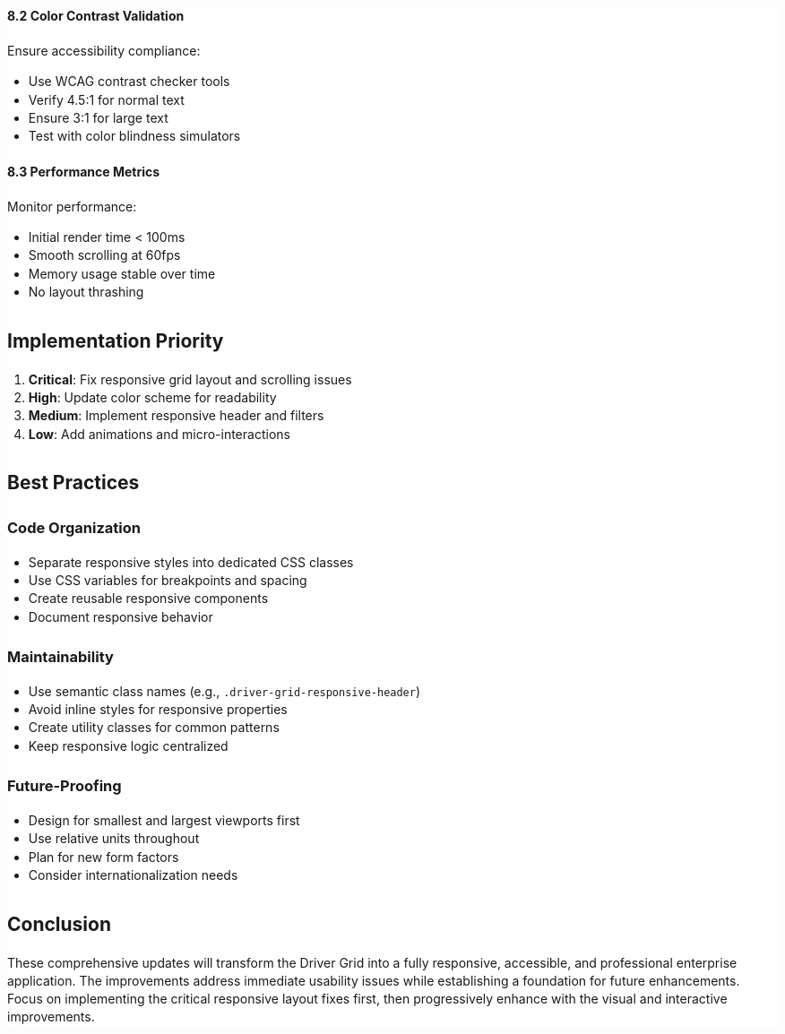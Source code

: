 #### 8.2 Color Contrast Validation
Ensure accessibility compliance:
- Use WCAG contrast checker tools
- Verify 4.5:1 for normal text
- Ensure 3:1 for large text
- Test with color blindness simulators

#### 8.3 Performance Metrics
Monitor performance:
- Initial render time < 100ms
- Smooth scrolling at 60fps
- Memory usage stable over time
- No layout thrashing

## Implementation Priority

1. **Critical**: Fix responsive grid layout and scrolling issues
2. **High**: Update color scheme for readability
3. **Medium**: Implement responsive header and filters
4. **Low**: Add animations and micro-interactions

## Best Practices

### Code Organization
- Separate responsive styles into dedicated CSS classes
- Use CSS variables for breakpoints and spacing
- Create reusable responsive components
- Document responsive behavior

### Maintainability
- Use semantic class names (e.g., `.driver-grid-responsive-header`)
- Avoid inline styles for responsive properties
- Create utility classes for common patterns
- Keep responsive logic centralized

### Future-Proofing
- Design for smallest and largest viewports first
- Use relative units throughout
- Plan for new form factors
- Consider internationalization needs

## Conclusion

These comprehensive updates will transform the Driver Grid into a fully responsive, accessible, and professional enterprise application. The improvements address immediate usability issues while establishing a foundation for future enhancements. Focus on implementing the critical responsive layout fixes first, then progressively enhance with the visual and interactive improvements.